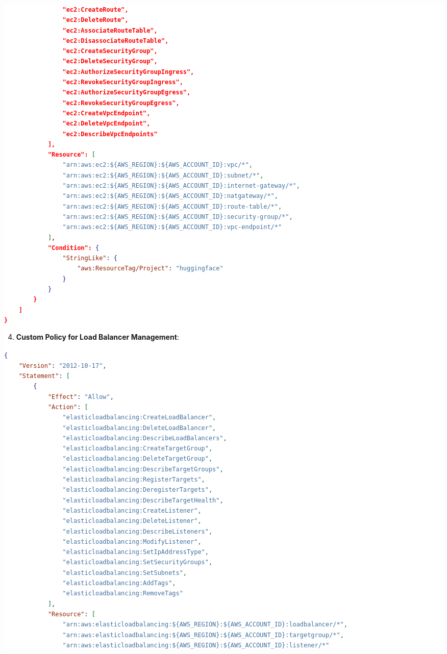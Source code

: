 ```json
                "ec2:CreateRoute",
                "ec2:DeleteRoute",
                "ec2:AssociateRouteTable",
                "ec2:DisassociateRouteTable",
                "ec2:CreateSecurityGroup",
                "ec2:DeleteSecurityGroup",
                "ec2:AuthorizeSecurityGroupIngress",
                "ec2:RevokeSecurityGroupIngress",
                "ec2:AuthorizeSecurityGroupEgress",
                "ec2:RevokeSecurityGroupEgress",
                "ec2:CreateVpcEndpoint",
                "ec2:DeleteVpcEndpoint",
                "ec2:DescribeVpcEndpoints"
            ],
            "Resource": [
                "arn:aws:ec2:${AWS_REGION}:${AWS_ACCOUNT_ID}:vpc/*",
                "arn:aws:ec2:${AWS_REGION}:${AWS_ACCOUNT_ID}:subnet/*",
                "arn:aws:ec2:${AWS_REGION}:${AWS_ACCOUNT_ID}:internet-gateway/*",
                "arn:aws:ec2:${AWS_REGION}:${AWS_ACCOUNT_ID}:natgateway/*",
                "arn:aws:ec2:${AWS_REGION}:${AWS_ACCOUNT_ID}:route-table/*",
                "arn:aws:ec2:${AWS_REGION}:${AWS_ACCOUNT_ID}:security-group/*",
                "arn:aws:ec2:${AWS_REGION}:${AWS_ACCOUNT_ID}:vpc-endpoint/*"
            ],
            "Condition": {
                "StringLike": {
                    "aws:ResourceTag/Project": "huggingface"
                }
            }
        }
    ]
}
```

4. **Custom Policy for Load Balancer Management**:
```json
{
    "Version": "2012-10-17",
    "Statement": [
        {
            "Effect": "Allow",
            "Action": [
                "elasticloadbalancing:CreateLoadBalancer",
                "elasticloadbalancing:DeleteLoadBalancer",
                "elasticloadbalancing:DescribeLoadBalancers",
                "elasticloadbalancing:CreateTargetGroup",
                "elasticloadbalancing:DeleteTargetGroup",
                "elasticloadbalancing:DescribeTargetGroups",
                "elasticloadbalancing:RegisterTargets",
                "elasticloadbalancing:DeregisterTargets",
                "elasticloadbalancing:DescribeTargetHealth",
                "elasticloadbalancing:CreateListener",
                "elasticloadbalancing:DeleteListener",
                "elasticloadbalancing:DescribeListeners",
                "elasticloadbalancing:ModifyListener",
                "elasticloadbalancing:SetIpAddressType",
                "elasticloadbalancing:SetSecurityGroups",
                "elasticloadbalancing:SetSubnets",
                "elasticloadbalancing:AddTags",
                "elasticloadbalancing:RemoveTags"
            ],
            "Resource": [
                "arn:aws:elasticloadbalancing:${AWS_REGION}:${AWS_ACCOUNT_ID}:loadbalancer/*",
                "arn:aws:elasticloadbalancing:${AWS_REGION}:${AWS_ACCOUNT_ID}:targetgroup/*",
                "arn:aws:elasticloadbalancing:${AWS_REGION}:${AWS_ACCOUNT_ID}:listener/*"
```